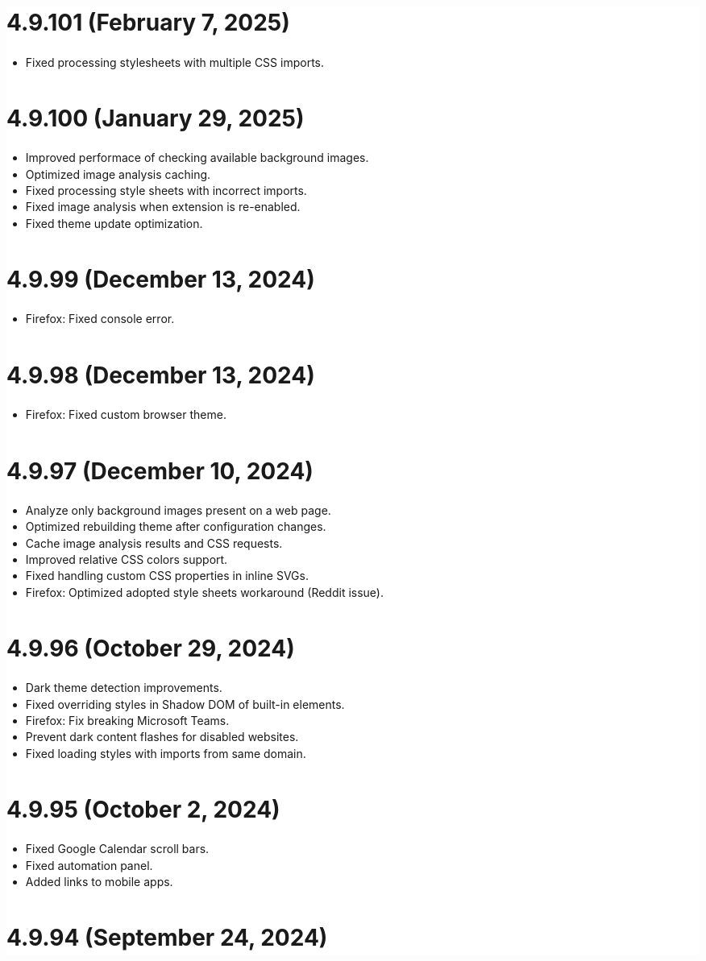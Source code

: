 # 4.9.101 (February 7, 2025)

- Fixed processing stylesheets with multiple CSS imports.

# 4.9.100 (January 29, 2025)

- Improved performace of checking available background images.
- Optimized image analysis caching.
- Fixed processing style sheets with incorrect imports.
- Fixed image analysis when extension is re-enabled.
- Fixed theme update optimization.

# 4.9.99 (December 13, 2024)

- Firefox: Fixed console error.

# 4.9.98 (December 13, 2024)

- Firefox: Fixed custom browser theme.

# 4.9.97 (December 10, 2024)

- Analyze only background images present on a web page.
- Optimized rebuilding theme after configuration changes.
- Cache image analysis results and CSS requests.
- Improved relative CSS colors support.
- Fixed handling custom CSS properties in inline SVGs.
- Firefox: Optimized adopted style sheets workaround (Reddit issue).

# 4.9.96 (October 29, 2024)

- Dark theme detection improvements.
- Fixed overriding styles in Shadow DOM of built-in elements.
- Firefox: Fix breaking Microsoft Teams.
- Prevent dark content flashes for disabled websites.
- Fixed loading styles with imports from same domain.

# 4.9.95 (October 2, 2024)

- Fixed Google Calendar scroll bars.
- Fixed automation panel.
- Added links to mobile apps.

# 4.9.94 (September 24, 2024)

